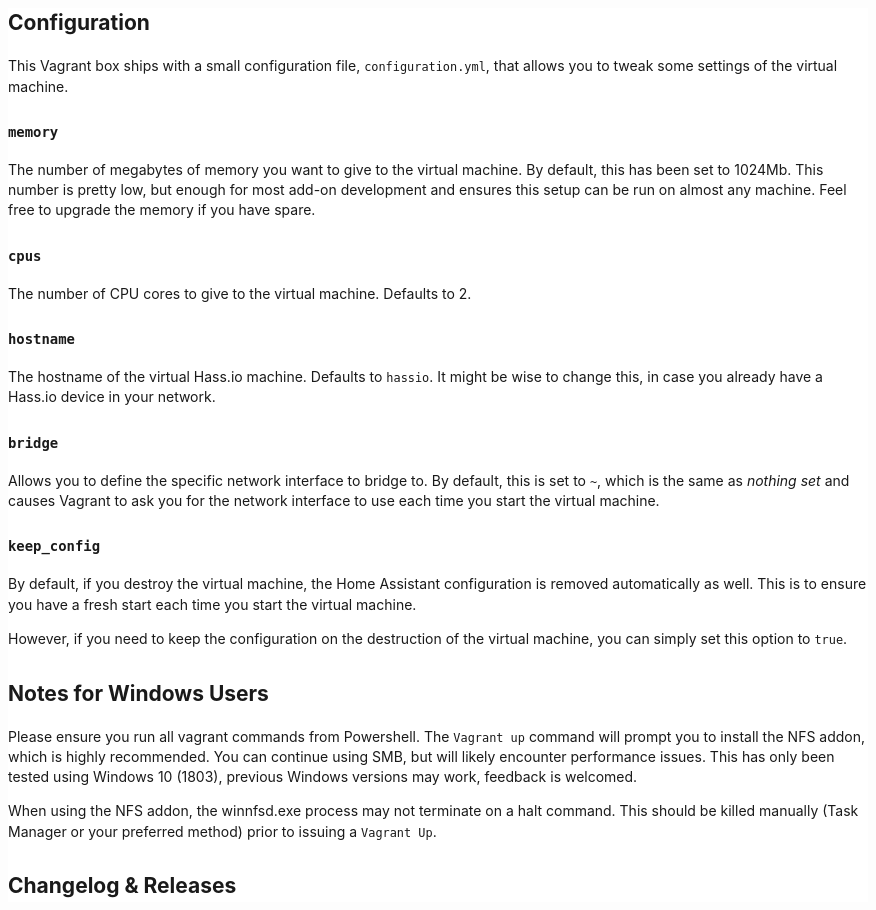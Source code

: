 ## Configuration

This Vagrant box ships with a small configuration file, `configuration.yml`,
that allows you to tweak some settings of the virtual machine.

### `memory`

The number of megabytes of memory you want to give to the virtual machine.
By default, this has been set to 1024Mb. This number is pretty low, but
enough for most add-on development and ensures this setup can be run on
almost any machine. Feel free to upgrade the memory if you have spare.

### `cpus`

The number of CPU cores to give to the virtual machine. Defaults to 2.

### `hostname`

The hostname of the virtual Hass.io machine. Defaults to `hassio`. It might
be wise to change this, in case you already have a Hass.io device in your
network.

### `bridge`

Allows you to define the specific network interface to bridge to. By default, this
is set to `~`, which is the same as _nothing set_ and causes Vagrant
to ask you for the network interface to use each time you start the virtual
machine.

### `keep_config`

By default, if you destroy the virtual machine, the Home Assistant
configuration is removed automatically as well. This is to ensure you
have a fresh start each time you start the virtual machine.

However, if you need to keep the configuration on the destruction of
the virtual machine, you can simply set this option to `true`.

## Notes for Windows Users

Please ensure you run all vagrant commands from Powershell. The `Vagrant up`
command will prompt you to install the NFS addon, which is highly recommended.
You can continue using SMB, but will likely encounter performance issues.
This has only been tested using Windows 10 (1803), previous Windows versions
may work, feedback is welcomed.

When using the NFS addon, the winnfsd.exe process may not terminate on a halt
command.  This should be killed manually (Task Manager or your preferred method)
prior to issuing a `Vagrant Up`.

## Changelog & Releases
